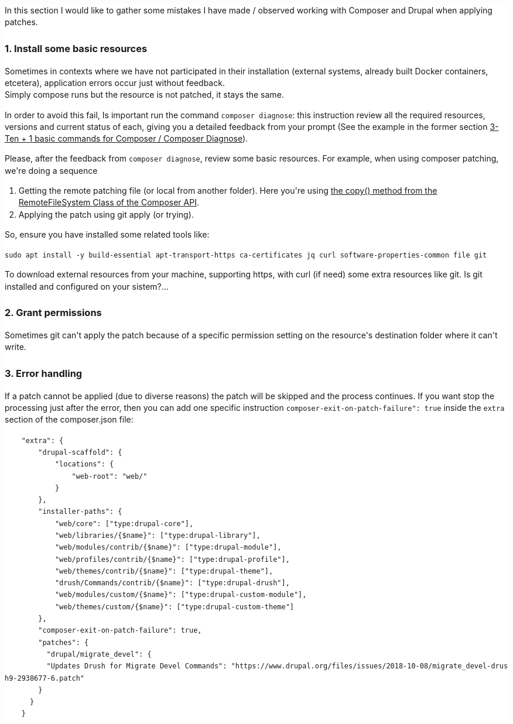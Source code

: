 In this section I would like to gather some mistakes I have made / observed working with Composer and Drupal when applying patches. 

### 1. Install some basic resources
Sometimes in contexts where we have not participated in their installation (external systems, already built Docker containers, etcetera), application errors occur just without feedback.  
Simply compose runs but the resource is not patched, it stays the same.  

In order to avoid this fail, Is important run the command ```composer diagnose```: this instruction review all the required resources, versions and current status of each, giving you a detailed feedback from your prompt (See the example in the former section [3- Ten + 1 basic commands for Composer / Composer Diagnose](#5-composer-diagnose)).  

Please, after the feedback from ```composer diagnose```, review some basic resources. For example, when using composer patching, we're doing a sequence

1. Getting the remote patching file (or local from another folder). Here you're using [the copy() method from the RemoteFileSystem Class of the Composer API](https://getcomposer.org/apidoc/master/Composer/Util/RemoteFilesystem.html#method_copy).
2. Applying the patch using git apply (or trying).

So, ensure you have installed some related tools like: 

```
sudo apt install -y build-essential apt-transport-https ca-certificates jq curl software-properties-common file git

```
To download external resources from your machine, supporting https, with curl (if need) some extra resources like git. Is git installed and configured on your sistem?...


### 2. Grant permissions
Sometimes git can't apply the patch because of a specific permission setting on the resource's destination folder where it can't write. 

### 3. Error handling 
If a patch cannot be applied (due to diverse reasons) the patch will be skipped and the process continues. If you want stop the processing just after the error, then you can add one specific instruction ```composer-exit-on-patch-failure": true``` inside the ```extra``` section of the composer.json file: 

```
    "extra": {
        "drupal-scaffold": {
            "locations": {
                "web-root": "web/"
            }
        },
        "installer-paths": {
            "web/core": ["type:drupal-core"],
            "web/libraries/{$name}": ["type:drupal-library"],
            "web/modules/contrib/{$name}": ["type:drupal-module"],
            "web/profiles/contrib/{$name}": ["type:drupal-profile"],
            "web/themes/contrib/{$name}": ["type:drupal-theme"],
            "drush/Commands/contrib/{$name}": ["type:drupal-drush"],
            "web/modules/custom/{$name}": ["type:drupal-custom-module"],
            "web/themes/custom/{$name}": ["type:drupal-custom-theme"]
        },
        "composer-exit-on-patch-failure": true,
        "patches": {
          "drupal/migrate_devel": {
          "Updates Drush for Migrate Devel Commands": "https://www.drupal.org/files/issues/2018-10-08/migrate_devel-drush9-2938677-6.patch"
        }
      }
    }
```